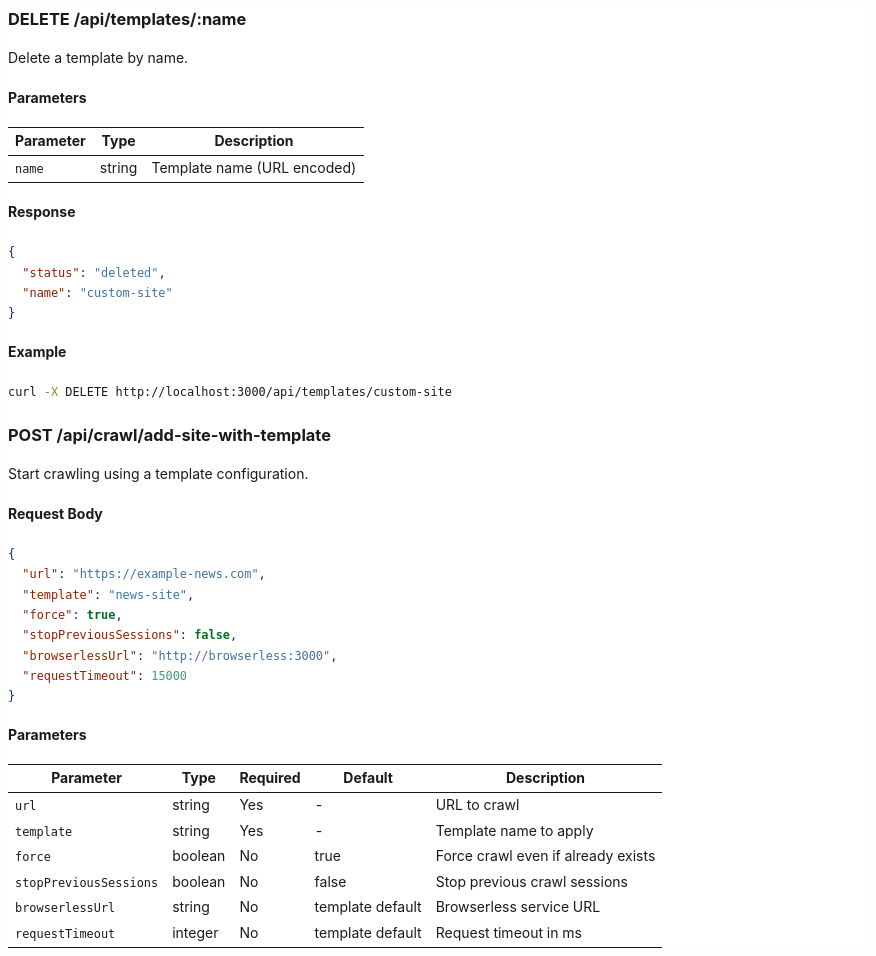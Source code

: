 ### DELETE /api/templates/:name

Delete a template by name.

#### Parameters

| Parameter | Type   | Description                    |
|-----------|--------|--------------------------------|
| `name`    | string | Template name (URL encoded)    |

#### Response

```json
{
  "status": "deleted",
  "name": "custom-site"
}
```

#### Example

```bash
curl -X DELETE http://localhost:3000/api/templates/custom-site
```

### POST /api/crawl/add-site-with-template

Start crawling using a template configuration.

#### Request Body

```json
{
  "url": "https://example-news.com",
  "template": "news-site",
  "force": true,
  "stopPreviousSessions": false,
  "browserlessUrl": "http://browserless:3000",
  "requestTimeout": 15000
}
```

#### Parameters

| Parameter | Type | Required | Default | Description |
|-----------|------|----------|---------|-------------|
| `url` | string | Yes | - | URL to crawl |
| `template` | string | Yes | - | Template name to apply |
| `force` | boolean | No | true | Force crawl even if already exists |
| `stopPreviousSessions` | boolean | No | false | Stop previous crawl sessions |
| `browserlessUrl` | string | No | template default | Browserless service URL |
| `requestTimeout` | integer | No | template default | Request timeout in ms |
